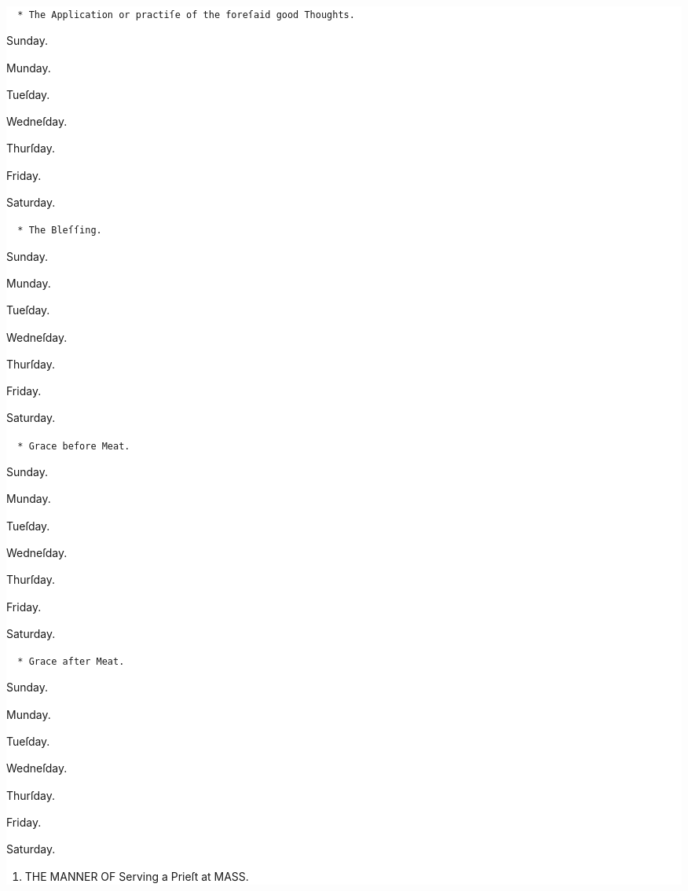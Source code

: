       * The Application or practiſe of the foreſaid good Thoughts.

Sunday.

Munday.

Tueſday.

Wedneſday.

Thurſday.

Friday.

Saturday.

      * The Bleſſing.

Sunday.

Munday.

Tueſday.

Wedneſday.

Thurſday.

Friday.

Saturday.

      * Grace before Meat.

Sunday.

Munday.

Tueſday.

Wedneſday.

Thurſday.

Friday.

Saturday.

      * Grace after Meat.

Sunday.

Munday.

Tueſday.

Wedneſday.

Thurſday.

Friday.

Saturday.

1. THE MANNER OF Serving a Prieſt at MASS.
